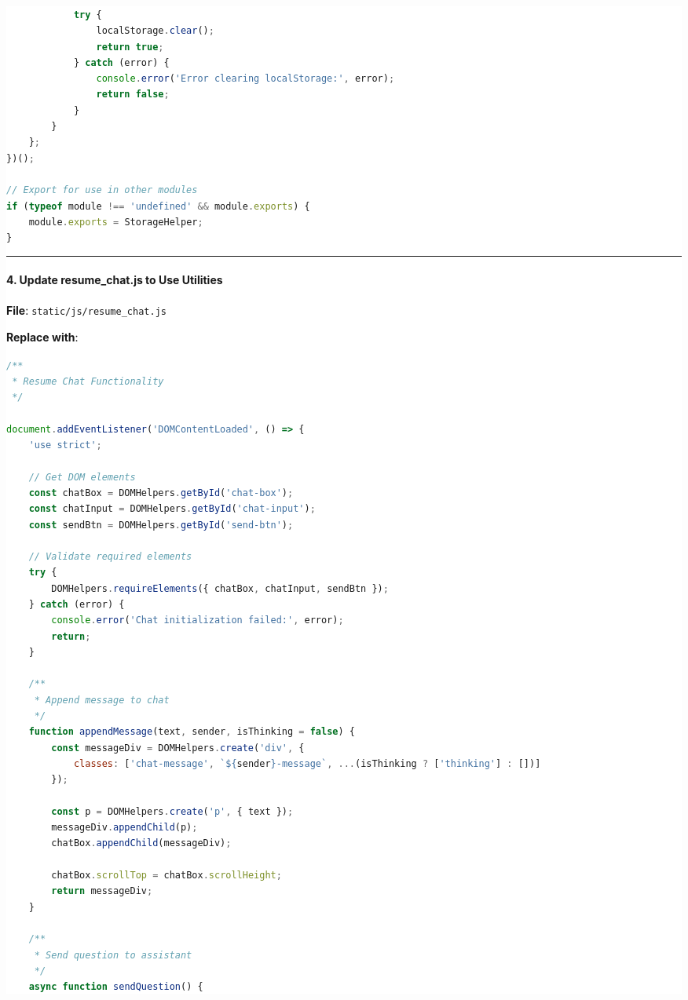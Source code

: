 ```javascript
            try {
                localStorage.clear();
                return true;
            } catch (error) {
                console.error('Error clearing localStorage:', error);
                return false;
            }
        }
    };
})();

// Export for use in other modules
if (typeof module !== 'undefined' && module.exports) {
    module.exports = StorageHelper;
}
```

---

#### 4. Update resume_chat.js to Use Utilities
**File**: `static/js/resume_chat.js`

**Replace with**:
```javascript
/**
 * Resume Chat Functionality
 */

document.addEventListener('DOMContentLoaded', () => {
    'use strict';

    // Get DOM elements
    const chatBox = DOMHelpers.getById('chat-box');
    const chatInput = DOMHelpers.getById('chat-input');
    const sendBtn = DOMHelpers.getById('send-btn');

    // Validate required elements
    try {
        DOMHelpers.requireElements({ chatBox, chatInput, sendBtn });
    } catch (error) {
        console.error('Chat initialization failed:', error);
        return;
    }

    /**
     * Append message to chat
     */
    function appendMessage(text, sender, isThinking = false) {
        const messageDiv = DOMHelpers.create('div', {
            classes: ['chat-message', `${sender}-message`, ...(isThinking ? ['thinking'] : [])]
        });

        const p = DOMHelpers.create('p', { text });
        messageDiv.appendChild(p);
        chatBox.appendChild(messageDiv);

        chatBox.scrollTop = chatBox.scrollHeight;
        return messageDiv;
    }

    /**
     * Send question to assistant
     */
    async function sendQuestion() {
```